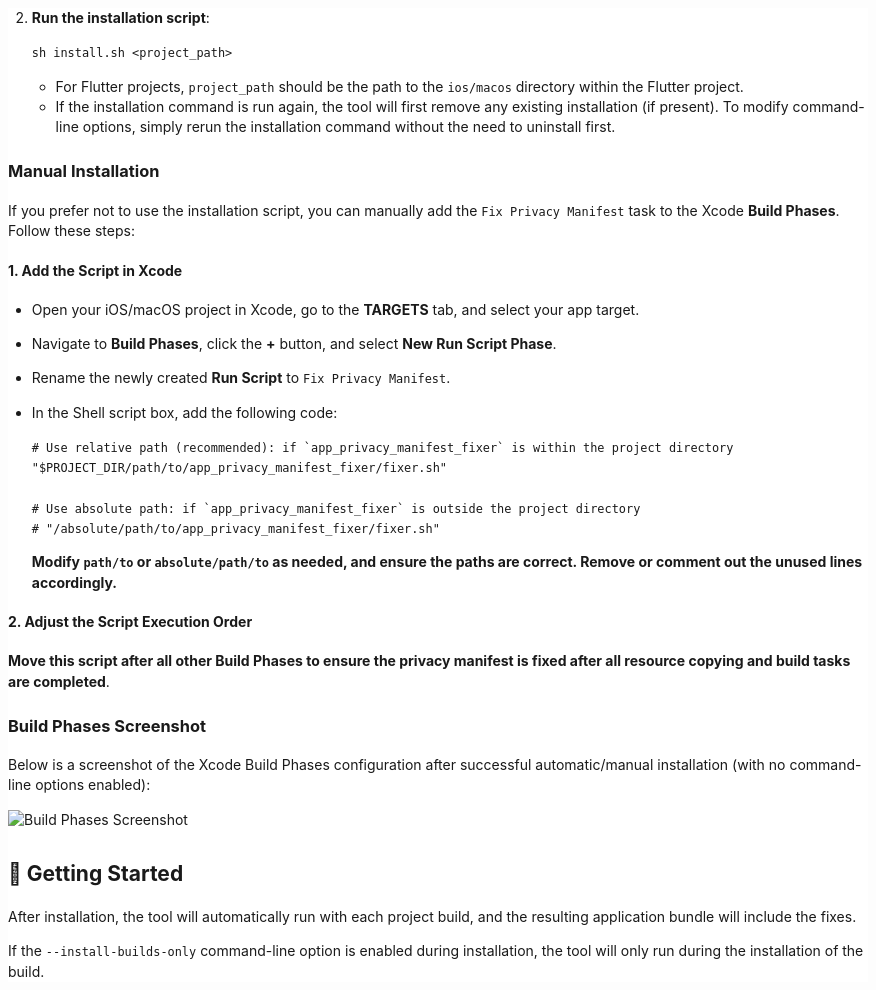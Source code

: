 2. **Run the installation script**:

   ```shell
   sh install.sh <project_path>
   ```

   - For Flutter projects, `project_path` should be the path to the `ios/macos` directory within the Flutter project.
   - If the installation command is run again, the tool will first remove any existing installation (if present). To modify command-line options, simply rerun the installation command without the need to uninstall first.

### Manual Installation

If you prefer not to use the installation script, you can manually add the `Fix Privacy Manifest` task to the Xcode **Build Phases**. Follow these steps:

#### 1. Add the Script in Xcode

- Open your iOS/macOS project in Xcode, go to the **TARGETS** tab, and select your app target.
- Navigate to **Build Phases**, click the **+** button, and select **New Run Script Phase**.
- Rename the newly created **Run Script** to `Fix Privacy Manifest`.
- In the Shell script box, add the following code:

  ```shell
  # Use relative path (recommended): if `app_privacy_manifest_fixer` is within the project directory
  "$PROJECT_DIR/path/to/app_privacy_manifest_fixer/fixer.sh"

  # Use absolute path: if `app_privacy_manifest_fixer` is outside the project directory
  # "/absolute/path/to/app_privacy_manifest_fixer/fixer.sh"
  ```

  **Modify `path/to` or `absolute/path/to` as needed, and ensure the paths are correct. Remove or comment out the unused lines accordingly.**

#### 2. Adjust the Script Execution Order

**Move this script after all other Build Phases to ensure the privacy manifest is fixed after all resource copying and build tasks are completed**.

### Build Phases Screenshot

Below is a screenshot of the Xcode Build Phases configuration after successful automatic/manual installation (with no command-line options enabled):

![Build Phases Screenshot](https://img.crasowas.dev/app_privacy_manifest_fixer/20250225011407.png)

## 🚀 Getting Started

After installation, the tool will automatically run with each project build, and the resulting application bundle will include the fixes.

If the `--install-builds-only` command-line option is enabled during installation, the tool will only run during the installation of the build.

